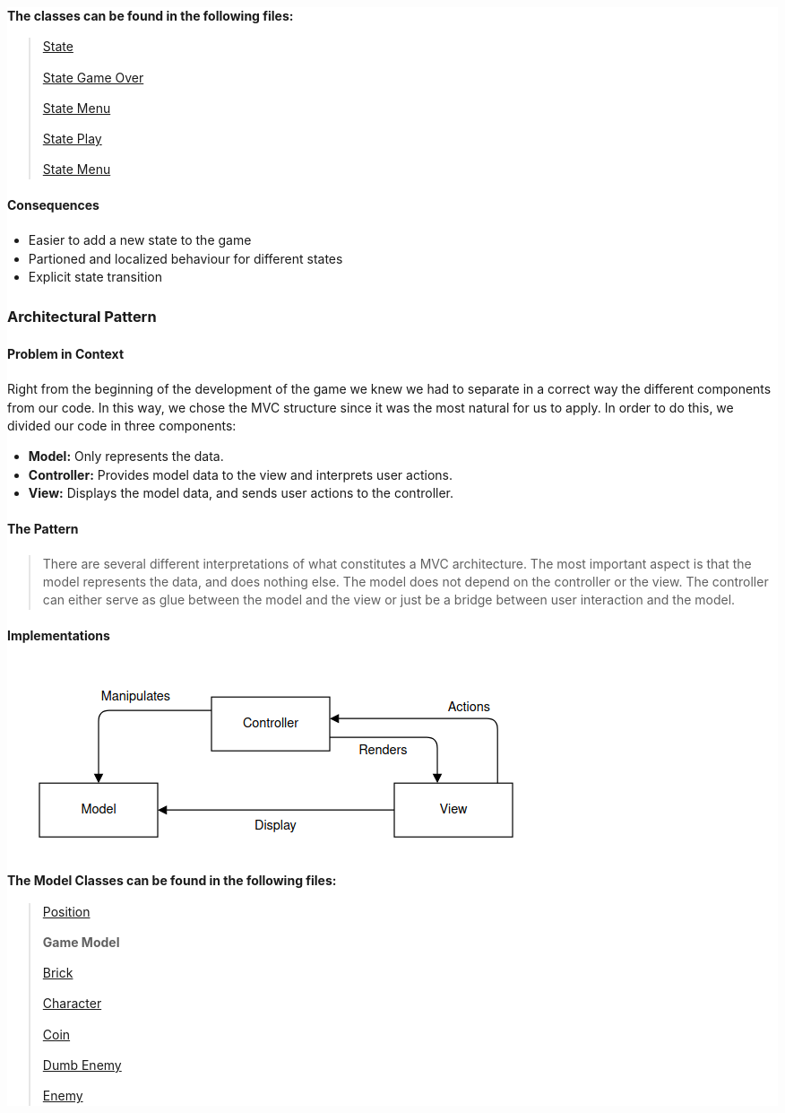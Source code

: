  **The classes can be found in the following files:**
> [State](../src/main/java/superMario/State.java)
>
> [State Game Over](../src/main/java/superMario/StateGameOver.java)
> 
> [State Menu](../src/main/java/superMario/StateMenu.java)
> 
> [State Play](../src/main/java/superMario/StatePlay.java)
> > 
> [State Menu](../src/main/java/superMario/StateTransition.java)

#### Consequences
- Easier to add a new state to the game
- Partioned and localized behaviour for different states
- Explicit state transition

### Architectural Pattern

#### Problem in Context
Right from the beginning of the development of the game we knew we had to separate in a correct way  the different components from our code. In this way, we chose the MVC structure since it was the most natural for us to apply.
In order to do this, we divided our code in three components:
- **Model:** Only represents the data.
- **Controller:** Provides model data to the view and interprets user actions.
- **View:** Displays the model data, and sends user actions to the controller.

#### The Pattern
>There are several different interpretations of what constitutes a MVC architecture.
The most important aspect is that the model represents the data, and does nothing else. The model does not depend on the controller or the view.
The controller can either serve as glue between the model and the view or just be a bridge between user interaction and the model.

#### Implementations
![UML MVC](uml/MVC.png) 

**The Model Classes can be found in the following files:**
> 
> [Position](../src/main/java/superMario/model/Position.java)
> 
>**Game Model**
>
> [Brick](../src/main/java/superMario/model/game/Brick.java)
> 
> [Character](../src/main/java/superMario/model/game/Character.java)
> 
> [Coin](../src/main/java/superMario/model/game/Coin.java)
> 
> [Dumb Enemy](../src/main/java/superMario/model/game/DumbEnemy.java)
> 
> [Enemy](../src/main/java/superMario/model/game/Enemy.java)